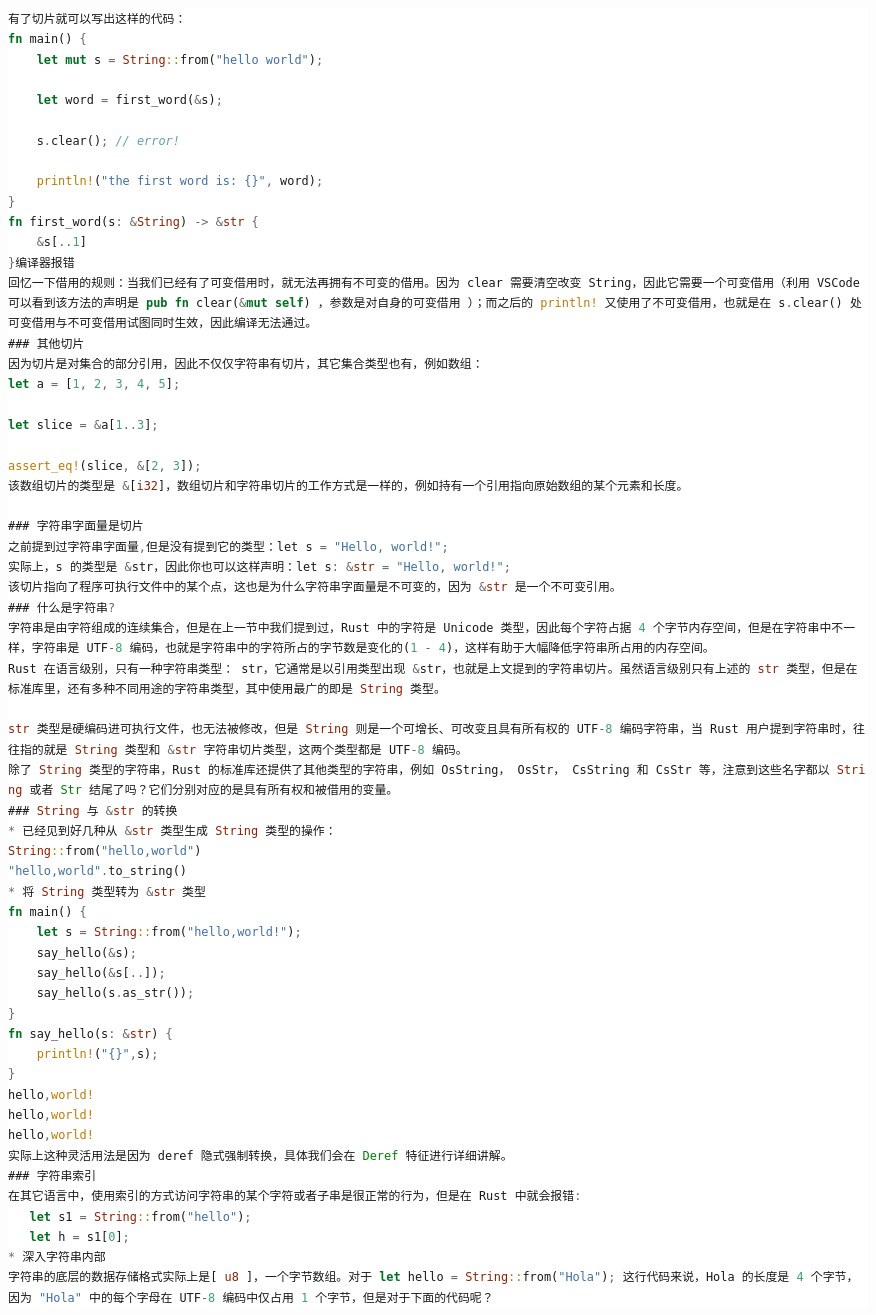 ```rust
有了切片就可以写出这样的代码：
fn main() {
    let mut s = String::from("hello world");

    let word = first_word(&s);

    s.clear(); // error!

    println!("the first word is: {}", word);
}
fn first_word(s: &String) -> &str {
    &s[..1]
}编译器报错
回忆一下借用的规则：当我们已经有了可变借用时，就无法再拥有不可变的借用。因为 clear 需要清空改变 String，因此它需要一个可变借用（利用 VSCode 可以看到该方法的声明是 pub fn clear(&mut self) ，参数是对自身的可变借用 ）；而之后的 println! 又使用了不可变借用，也就是在 s.clear() 处可变借用与不可变借用试图同时生效，因此编译无法通过。
### 其他切片
因为切片是对集合的部分引用，因此不仅仅字符串有切片，其它集合类型也有，例如数组：
let a = [1, 2, 3, 4, 5];

let slice = &a[1..3];

assert_eq!(slice, &[2, 3]);
该数组切片的类型是 &[i32]，数组切片和字符串切片的工作方式是一样的，例如持有一个引用指向原始数组的某个元素和长度。

### 字符串字面量是切片
之前提到过字符串字面量,但是没有提到它的类型：let s = "Hello, world!";
实际上，s 的类型是 &str，因此你也可以这样声明：let s: &str = "Hello, world!";
该切片指向了程序可执行文件中的某个点，这也是为什么字符串字面量是不可变的，因为 &str 是一个不可变引用。
### 什么是字符串?
字符串是由字符组成的连续集合，但是在上一节中我们提到过，Rust 中的字符是 Unicode 类型，因此每个字符占据 4 个字节内存空间，但是在字符串中不一样，字符串是 UTF-8 编码，也就是字符串中的字符所占的字节数是变化的(1 - 4)，这样有助于大幅降低字符串所占用的内存空间。
Rust 在语言级别，只有一种字符串类型： str，它通常是以引用类型出现 &str，也就是上文提到的字符串切片。虽然语言级别只有上述的 str 类型，但是在标准库里，还有多种不同用途的字符串类型，其中使用最广的即是 String 类型。

str 类型是硬编码进可执行文件，也无法被修改，但是 String 则是一个可增长、可改变且具有所有权的 UTF-8 编码字符串，当 Rust 用户提到字符串时，往往指的就是 String 类型和 &str 字符串切片类型，这两个类型都是 UTF-8 编码。
除了 String 类型的字符串，Rust 的标准库还提供了其他类型的字符串，例如 OsString， OsStr， CsString 和 CsStr 等，注意到这些名字都以 String 或者 Str 结尾了吗？它们分别对应的是具有所有权和被借用的变量。
### String 与 &str 的转换
* 已经见到好几种从 &str 类型生成 String 类型的操作：
String::from("hello,world")
"hello,world".to_string()
* 将 String 类型转为 &str 类型
fn main() {
    let s = String::from("hello,world!");
    say_hello(&s);
    say_hello(&s[..]);
    say_hello(s.as_str());
}
fn say_hello(s: &str) {
    println!("{}",s);
}
hello,world!
hello,world!
hello,world!
实际上这种灵活用法是因为 deref 隐式强制转换，具体我们会在 Deref 特征进行详细讲解。
### 字符串索引
在其它语言中，使用索引的方式访问字符串的某个字符或者子串是很正常的行为，但是在 Rust 中就会报错:
   let s1 = String::from("hello");
   let h = s1[0];
* 深入字符串内部
字符串的底层的数据存储格式实际上是[ u8 ]，一个字节数组。对于 let hello = String::from("Hola"); 这行代码来说，Hola 的长度是 4 个字节，因为 "Hola" 中的每个字母在 UTF-8 编码中仅占用 1 个字节，但是对于下面的代码呢？
```